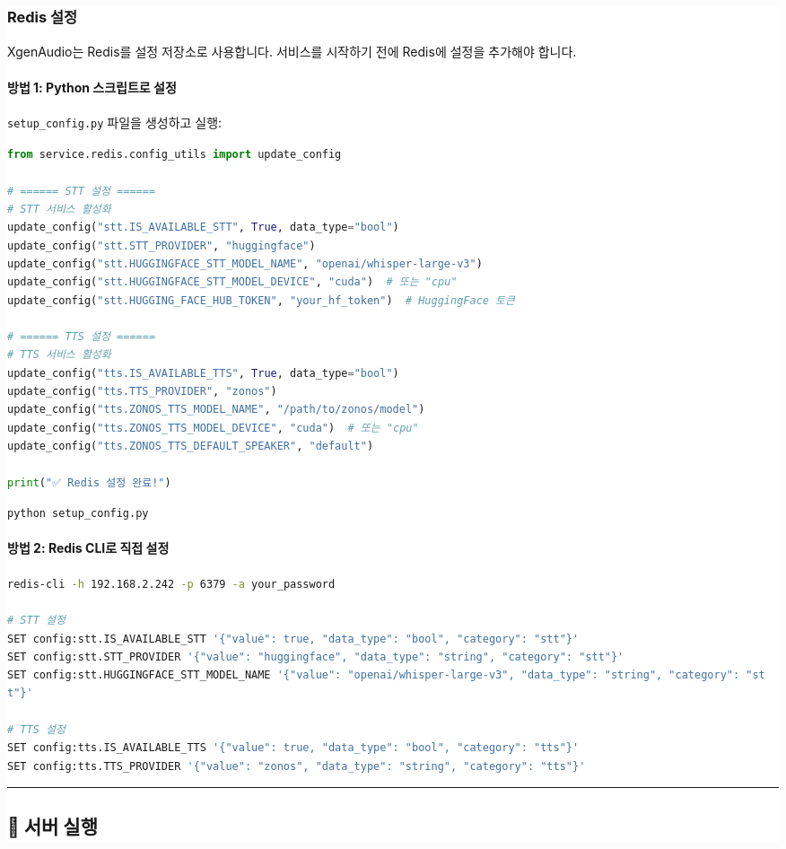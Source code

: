 ### Redis 설정

XgenAudio는 Redis를 설정 저장소로 사용합니다. 서비스를 시작하기 전에 Redis에 설정을 추가해야 합니다.

#### 방법 1: Python 스크립트로 설정

`setup_config.py` 파일을 생성하고 실행:

```python
from service.redis.config_utils import update_config

# ====== STT 설정 ======
# STT 서비스 활성화
update_config("stt.IS_AVAILABLE_STT", True, data_type="bool")
update_config("stt.STT_PROVIDER", "huggingface")
update_config("stt.HUGGINGFACE_STT_MODEL_NAME", "openai/whisper-large-v3")
update_config("stt.HUGGINGFACE_STT_MODEL_DEVICE", "cuda")  # 또는 "cpu"
update_config("stt.HUGGING_FACE_HUB_TOKEN", "your_hf_token")  # HuggingFace 토큰

# ====== TTS 설정 ======
# TTS 서비스 활성화
update_config("tts.IS_AVAILABLE_TTS", True, data_type="bool")
update_config("tts.TTS_PROVIDER", "zonos")
update_config("tts.ZONOS_TTS_MODEL_NAME", "/path/to/zonos/model")
update_config("tts.ZONOS_TTS_MODEL_DEVICE", "cuda")  # 또는 "cpu"
update_config("tts.ZONOS_TTS_DEFAULT_SPEAKER", "default")

print("✅ Redis 설정 완료!")
```

```bash
python setup_config.py
```

#### 방법 2: Redis CLI로 직접 설정

```bash
redis-cli -h 192.168.2.242 -p 6379 -a your_password

# STT 설정
SET config:stt.IS_AVAILABLE_STT '{"value": true, "data_type": "bool", "category": "stt"}'
SET config:stt.STT_PROVIDER '{"value": "huggingface", "data_type": "string", "category": "stt"}'
SET config:stt.HUGGINGFACE_STT_MODEL_NAME '{"value": "openai/whisper-large-v3", "data_type": "string", "category": "stt"}'

# TTS 설정
SET config:tts.IS_AVAILABLE_TTS '{"value": true, "data_type": "bool", "category": "tts"}'
SET config:tts.TTS_PROVIDER '{"value": "zonos", "data_type": "string", "category": "tts"}'
```

---

## 🎯 서버 실행
